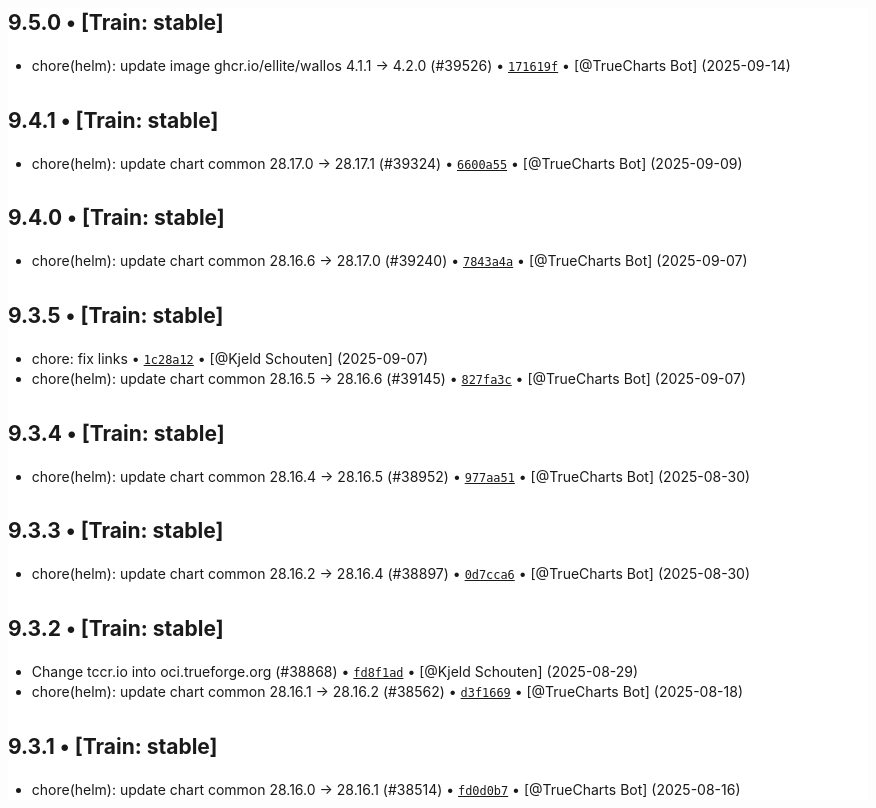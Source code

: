 ## 9.5.0 • [Train: stable]

- chore(helm): update image ghcr.io/ellite/wallos 4.1.1 → 4.2.0 (#39526) • [`171619f`](https://github.com/trueforge-org/truecharts/commit/171619f42fed833acdb30007fda32e0d754e2e59) • [@TrueCharts Bot] (2025-09-14)

## 9.4.1 • [Train: stable]

- chore(helm): update chart common 28.17.0 → 28.17.1 (#39324) • [`6600a55`](https://github.com/trueforge-org/truecharts/commit/6600a55c9674a87cfc424515b4fdf086f4610f81) • [@TrueCharts Bot] (2025-09-09)

## 9.4.0 • [Train: stable]

- chore(helm): update chart common 28.16.6 → 28.17.0 (#39240) • [`7843a4a`](https://github.com/trueforge-org/truecharts/commit/7843a4aa177ab7df5e9857f534858eddbadf0cf0) • [@TrueCharts Bot] (2025-09-07)

## 9.3.5 • [Train: stable]

- chore: fix links • [`1c28a12`](https://github.com/trueforge-org/truecharts/commit/1c28a127898e7db3a350e07a42810acd8eaa4c30) • [@Kjeld Schouten] (2025-09-07)
- chore(helm): update chart common 28.16.5 → 28.16.6 (#39145) • [`827fa3c`](https://github.com/trueforge-org/truecharts/commit/827fa3cc55b82b3d292228d8b331331b863ffb3b) • [@TrueCharts Bot] (2025-09-07)

## 9.3.4 • [Train: stable]

- chore(helm): update chart common 28.16.4 → 28.16.5 (#38952) • [`977aa51`](https://github.com/trueforge-org/truecharts/commit/977aa51ecddfb3da31c324fcbf0f73ba51f1017b) • [@TrueCharts Bot] (2025-08-30)

## 9.3.3 • [Train: stable]

- chore(helm): update chart common 28.16.2 → 28.16.4 (#38897) • [`0d7cca6`](https://github.com/trueforge-org/truecharts/commit/0d7cca68ae3e46baa42d459ff3307445e889fc57) • [@TrueCharts Bot] (2025-08-30)

## 9.3.2 • [Train: stable]

- Change tccr.io into oci.trueforge.org (#38868) • [`fd8f1ad`](https://github.com/trueforge-org/truecharts/commit/fd8f1add2aafef585f63a929f122f618619bede3) • [@Kjeld Schouten] (2025-08-29)
- chore(helm): update chart common 28.16.1 → 28.16.2 (#38562) • [`d3f1669`](https://github.com/trueforge-org/truecharts/commit/d3f166997de22289c9247208bc6b9b4c57d277a1) • [@TrueCharts Bot] (2025-08-18)

## 9.3.1 • [Train: stable]

- chore(helm): update chart common 28.16.0 → 28.16.1 (#38514) • [`fd0d0b7`](https://github.com/trueforge-org/truecharts/commit/fd0d0b709ca518c015c40e27e0c5f51f432fac8f) • [@TrueCharts Bot] (2025-08-16)
